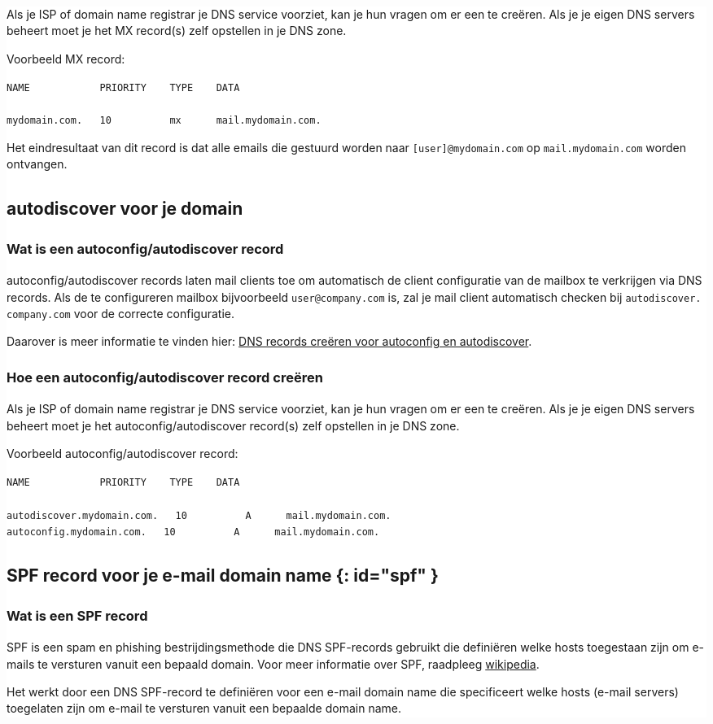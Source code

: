 Als je ISP of domain name registrar je DNS service voorziet, kan je hun vragen om
er een te creëren. Als je je eigen DNS servers beheert moet je het MX record(s) zelf opstellen in je DNS zone.

Voorbeeld MX record:

```
NAME            PRIORITY    TYPE    DATA

mydomain.com.   10          mx      mail.mydomain.com.
```

Het eindresultaat van dit record is dat alle emails die gestuurd worden naar `[user]@mydomain.com` op `mail.mydomain.com` worden ontvangen.

## autodiscover voor je domain

### Wat is een autoconfig/autodiscover record

autoconfig/autodiscover records laten mail clients toe om automatisch de client configuratie van de mailbox te verkrijgen via DNS records. Als de te configureren mailbox bijvoorbeeld `user@company.com` is, zal je mail client automatisch checken bij `autodiscover.company.com` voor de correcte configuratie.

Daarover is meer informatie te vinden hier:
[DNS records creëren voor autoconfig en autodiscover](https://docs.iredmail.org/iredmail-easy.autoconfig.autodiscover.html).

### Hoe een autoconfig/autodiscover record creëren

Als je ISP of domain name registrar je DNS service voorziet, kan je hun vragen om
er een te creëren. Als je je eigen DNS servers beheert moet je het autoconfig/autodiscover record(s) zelf opstellen in je DNS zone.

Voorbeeld autoconfig/autodiscover record:

```
NAME            PRIORITY    TYPE    DATA

autodiscover.mydomain.com.   10          A      mail.mydomain.com.
autoconfig.mydomain.com.   10          A      mail.mydomain.com.
```

## SPF record voor je e-mail domain name {: id="spf" }

### Wat is een SPF record

SPF is een spam en phishing bestrijdingsmethode die DNS SPF-records gebruikt
die definiëren welke hosts toegestaan zijn om e-mails te versturen vanuit een bepaald domain. Voor meer informatie over SPF, raadpleeg [wikipedia](https://en.wikipedia.org/wiki/Sender_Policy_Framework).

Het werkt door een DNS SPF-record te definiëren voor een e-mail domain name die  specificeert welke hosts (e-mail servers) toegelaten zijn om e-mail te versturen vanuit een bepaalde domain name.
